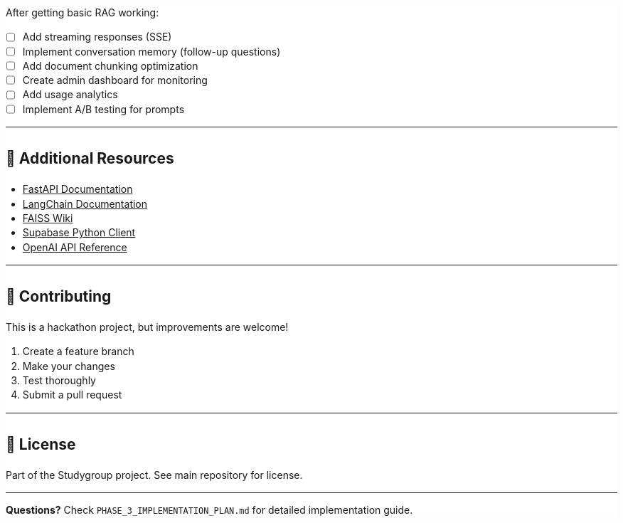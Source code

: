 After getting basic RAG working:
- [ ] Add streaming responses (SSE)
- [ ] Implement conversation memory (follow-up questions)
- [ ] Add document chunking optimization
- [ ] Create admin dashboard for monitoring
- [ ] Add usage analytics
- [ ] Implement A/B testing for prompts

---

## 📖 Additional Resources

- [FastAPI Documentation](https://fastapi.tiangolo.com/)
- [LangChain Documentation](https://python.langchain.com/)
- [FAISS Wiki](https://github.com/facebookresearch/faiss/wiki)
- [Supabase Python Client](https://supabase.com/docs/reference/python/introduction)
- [OpenAI API Reference](https://platform.openai.com/docs/api-reference)

---

## 🤝 Contributing

This is a hackathon project, but improvements are welcome!

1. Create a feature branch
2. Make your changes
3. Test thoroughly
4. Submit a pull request

---

## 📝 License

Part of the Studygroup project. See main repository for license.

---

**Questions?** Check `PHASE_3_IMPLEMENTATION_PLAN.md` for detailed implementation guide.
